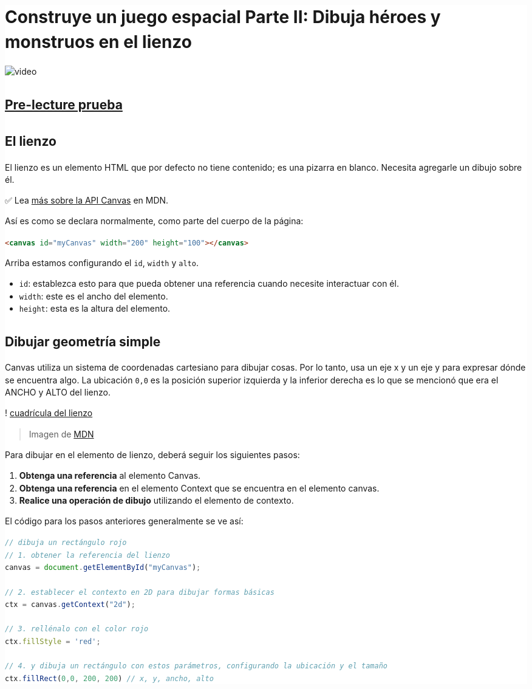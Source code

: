# Construye un juego espacial Parte II: Dibuja héroes y monstruos en el lienzo

![video](video-url)

## [Pre-lecture prueba](https://ashy-river-0debb7803.1.azurestaticapps.net/quiz/31)

## El lienzo

El lienzo es un elemento HTML que por defecto no tiene contenido; es una pizarra en blanco. Necesita agregarle un dibujo sobre él.

✅ Lea [más sobre la API Canvas](https://developer.mozilla.org/docs/Web/API/Canvas_API) en MDN.

Así es como se declara normalmente, como parte del cuerpo de la página:

```html
<canvas id="myCanvas" width="200" height="100"></canvas>
```

Arriba estamos configurando el `id`, `width` y `alto`.

- `id`: establezca esto para que pueda obtener una referencia cuando necesite interactuar con él.
- `width`: este es el ancho del elemento.
- `height`: esta es la altura del elemento.

## Dibujar geometría simple

Canvas utiliza un sistema de coordenadas cartesiano para dibujar cosas. Por lo tanto, usa un eje x y un eje y para expresar dónde se encuentra algo. La ubicación `0,0` es la posición superior izquierda y la inferior derecha es lo que se mencionó que era el ANCHO y ALTO del lienzo.

! [cuadrícula del lienzo](canvas_grid.png)
> Imagen de [MDN](https://developer.mozilla.org/docs/Web/API/Canvas_API/Tutorial/Drawing_shapes)

Para dibujar en el elemento de lienzo, deberá seguir los siguientes pasos:

1. **Obtenga una referencia** al elemento Canvas.
1. **Obtenga una referencia** en el elemento Context que se encuentra en el elemento canvas.
1. **Realice una operación de dibujo** utilizando el elemento de contexto.

El código para los pasos anteriores generalmente se ve así:

```javascript
// dibuja un rectángulo rojo
// 1. obtener la referencia del lienzo
canvas = document.getElementById("myCanvas");

// 2. establecer el contexto en 2D para dibujar formas básicas
ctx = canvas.getContext("2d");

// 3. rellénalo con el color rojo
ctx.fillStyle = 'red';

// 4. y dibuja un rectángulo con estos parámetros, configurando la ubicación y el tamaño
ctx.fillRect(0,0, 200, 200) // x, y, ancho, alto
```
